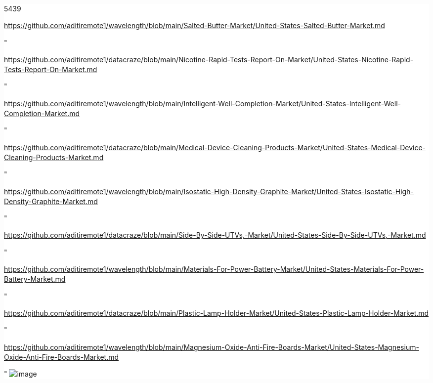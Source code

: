5439</p><p><a href="https://github.com/aditiremote1/wavelength/blob/main/Salted-Butter-Market/United-States-Salted-Butter-Market.md">https://github.com/aditiremote1/wavelength/blob/main/Salted-Butter-Market/United-States-Salted-Butter-Market.md</a></p>"<p><a href="https://github.com/aditiremote1/datacraze/blob/main/Nicotine-Rapid-Tests-Report-On-Market/United-States-Nicotine-Rapid-Tests-Report-On-Market.md">https://github.com/aditiremote1/datacraze/blob/main/Nicotine-Rapid-Tests-Report-On-Market/United-States-Nicotine-Rapid-Tests-Report-On-Market.md</a></p>"<p><a href="https://github.com/aditiremote1/wavelength/blob/main/Intelligent-Well-Completion-Market/United-States-Intelligent-Well-Completion-Market.md">https://github.com/aditiremote1/wavelength/blob/main/Intelligent-Well-Completion-Market/United-States-Intelligent-Well-Completion-Market.md</a></p>"<p><a href="https://github.com/aditiremote1/datacraze/blob/main/Medical-Device-Cleaning-Products-Market/United-States-Medical-Device-Cleaning-Products-Market.md">https://github.com/aditiremote1/datacraze/blob/main/Medical-Device-Cleaning-Products-Market/United-States-Medical-Device-Cleaning-Products-Market.md</a></p>"<p><a href="https://github.com/aditiremote1/wavelength/blob/main/Isostatic-High-Density-Graphite-Market/United-States-Isostatic-High-Density-Graphite-Market.md">https://github.com/aditiremote1/wavelength/blob/main/Isostatic-High-Density-Graphite-Market/United-States-Isostatic-High-Density-Graphite-Market.md</a></p>"<p><a href="https://github.com/aditiremote1/datacraze/blob/main/Side-By-Side-UTVs,-Market/United-States-Side-By-Side-UTVs,-Market.md">https://github.com/aditiremote1/datacraze/blob/main/Side-By-Side-UTVs,-Market/United-States-Side-By-Side-UTVs,-Market.md</a></p>"<p><a href="https://github.com/aditiremote1/wavelength/blob/main/Materials-For-Power-Battery-Market/United-States-Materials-For-Power-Battery-Market.md">https://github.com/aditiremote1/wavelength/blob/main/Materials-For-Power-Battery-Market/United-States-Materials-For-Power-Battery-Market.md</a></p>"<p><a href="https://github.com/aditiremote1/datacraze/blob/main/Plastic-Lamp-Holder-Market/United-States-Plastic-Lamp-Holder-Market.md">https://github.com/aditiremote1/datacraze/blob/main/Plastic-Lamp-Holder-Market/United-States-Plastic-Lamp-Holder-Market.md</a></p>"<p><a href="https://github.com/aditiremote1/wavelength/blob/main/Magnesium-Oxide-Anti-Fire-Boards-Market/United-States-Magnesium-Oxide-Anti-Fire-Boards-Market.md">https://github.com/aditiremote1/wavelength/blob/main/Magnesium-Oxide-Anti-Fire-Boards-Market/United-States-Magnesium-Oxide-Anti-Fire-Boards-Market.md</a></p>"
![image](https://github.com/user-attachments/assets/d5e42dc9-b516-4c72-b7d6-602c889df551)
